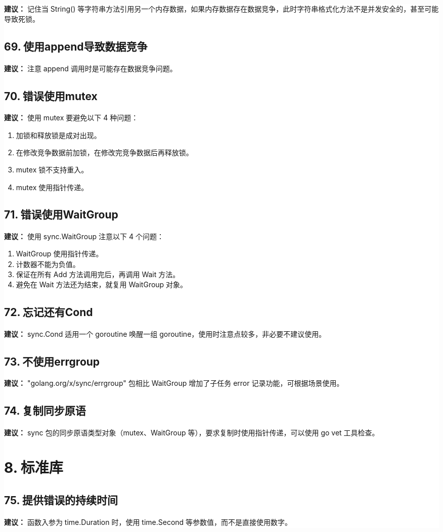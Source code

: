 **建议：** 记住当 String() 等字符串方法引用另一个内存数据，如果内存数据存在数据竞争，此时字符串格式化方法不是并发安全的，甚至可能导致死锁。



## 69. 使用append导致数据竞争

**建议：** 注意 append 调用时是可能存在数据竞争问题。



## 70. 错误使用mutex

**建议：** 使用 mutex 要避免以下 4 种问题：

1. 加锁和释放锁是成对出现。

2. 在修改竞争数据前加锁，在修改完竞争数据后再释放锁。
3. mutex 锁不支持重入。
4. mutex 使用指针传递。



## 71. 错误使用WaitGroup

**建议：** 使用 sync.WaitGroup 注意以下 4 个问题：

1. WaitGroup 使用指针传递。
2. 计数器不能为负值。
3. 保证在所有 Add 方法调用完后，再调用 Wait 方法。
4. 避免在 Wait 方法还为结束，就复用 WaitGroup 对象。



## 72. 忘记还有Cond

**建议：** sync.Cond 适用一个 goroutine 唤醒一组 goroutine，使用时注意点较多，非必要不建议使用。



## 73. 不使用errgroup

**建议：** "golang.org/x/sync/errgroup" 包相比 WaitGroup 增加了子任务 error 记录功能，可根据场景使用。



## 74. 复制同步原语

**建议：** sync 包的同步原语类型对象（mutex、WaitGroup 等），要求复制时使用指针传递，可以使用 go vet 工具检查。



# 8. 标准库

## 75. 提供错误的持续时间

**建议：** 函数入参为 time.Duration 时，使用 time.Second 等参数值，而不是直接使用数字。
